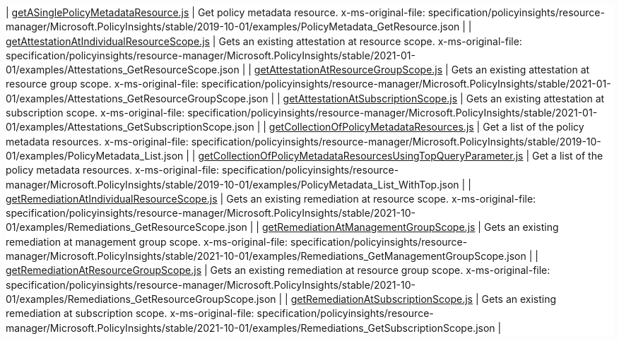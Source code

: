 | [getASinglePolicyMetadataResource.js][getasinglepolicymetadataresource]                                                                                                                                       | Get policy metadata resource. x-ms-original-file: specification/policyinsights/resource-manager/Microsoft.PolicyInsights/stable/2019-10-01/examples/PolicyMetadata_GetResource.json                                                                                                                                                                |
| [getAttestationAtIndividualResourceScope.js][getattestationatindividualresourcescope]                                                                                                                         | Gets an existing attestation at resource scope. x-ms-original-file: specification/policyinsights/resource-manager/Microsoft.PolicyInsights/stable/2021-01-01/examples/Attestations_GetResourceScope.json                                                                                                                                           |
| [getAttestationAtResourceGroupScope.js][getattestationatresourcegroupscope]                                                                                                                                   | Gets an existing attestation at resource group scope. x-ms-original-file: specification/policyinsights/resource-manager/Microsoft.PolicyInsights/stable/2021-01-01/examples/Attestations_GetResourceGroupScope.json                                                                                                                                |
| [getAttestationAtSubscriptionScope.js][getattestationatsubscriptionscope]                                                                                                                                     | Gets an existing attestation at subscription scope. x-ms-original-file: specification/policyinsights/resource-manager/Microsoft.PolicyInsights/stable/2021-01-01/examples/Attestations_GetSubscriptionScope.json                                                                                                                                   |
| [getCollectionOfPolicyMetadataResources.js][getcollectionofpolicymetadataresources]                                                                                                                           | Get a list of the policy metadata resources. x-ms-original-file: specification/policyinsights/resource-manager/Microsoft.PolicyInsights/stable/2019-10-01/examples/PolicyMetadata_List.json                                                                                                                                                        |
| [getCollectionOfPolicyMetadataResourcesUsingTopQueryParameter.js][getcollectionofpolicymetadataresourcesusingtopqueryparameter]                                                                               | Get a list of the policy metadata resources. x-ms-original-file: specification/policyinsights/resource-manager/Microsoft.PolicyInsights/stable/2019-10-01/examples/PolicyMetadata_List_WithTop.json                                                                                                                                                |
| [getRemediationAtIndividualResourceScope.js][getremediationatindividualresourcescope]                                                                                                                         | Gets an existing remediation at resource scope. x-ms-original-file: specification/policyinsights/resource-manager/Microsoft.PolicyInsights/stable/2021-10-01/examples/Remediations_GetResourceScope.json                                                                                                                                           |
| [getRemediationAtManagementGroupScope.js][getremediationatmanagementgroupscope]                                                                                                                               | Gets an existing remediation at management group scope. x-ms-original-file: specification/policyinsights/resource-manager/Microsoft.PolicyInsights/stable/2021-10-01/examples/Remediations_GetManagementGroupScope.json                                                                                                                            |
| [getRemediationAtResourceGroupScope.js][getremediationatresourcegroupscope]                                                                                                                                   | Gets an existing remediation at resource group scope. x-ms-original-file: specification/policyinsights/resource-manager/Microsoft.PolicyInsights/stable/2021-10-01/examples/Remediations_GetResourceGroupScope.json                                                                                                                                |
| [getRemediationAtSubscriptionScope.js][getremediationatsubscriptionscope]                                                                                                                                     | Gets an existing remediation at subscription scope. x-ms-original-file: specification/policyinsights/resource-manager/Microsoft.PolicyInsights/stable/2021-10-01/examples/Remediations_GetSubscriptionScope.json                                                                                                                                   |

[attestationscreateorupdateatresourcegroupsample]: https://github.com/Azure/azure-sdk-for-js/blob/main/sdk/policyinsights/arm-policyinsights/samples/v6-beta/javascript/attestationsCreateOrUpdateAtResourceGroupSample.js
[attestationscreateorupdateatresourcesample]: https://github.com/Azure/azure-sdk-for-js/blob/main/sdk/policyinsights/arm-policyinsights/samples/v6-beta/javascript/attestationsCreateOrUpdateAtResourceSample.js
[attestationscreateorupdateatsubscriptionsample]: https://github.com/Azure/azure-sdk-for-js/blob/main/sdk/policyinsights/arm-policyinsights/samples/v6-beta/javascript/attestationsCreateOrUpdateAtSubscriptionSample.js
[attestationsdeleteatresourcegroupsample]: https://github.com/Azure/azure-sdk-for-js/blob/main/sdk/policyinsights/arm-policyinsights/samples/v6-beta/javascript/attestationsDeleteAtResourceGroupSample.js
[attestationsdeleteatresourcesample]: https://github.com/Azure/azure-sdk-for-js/blob/main/sdk/policyinsights/arm-policyinsights/samples/v6-beta/javascript/attestationsDeleteAtResourceSample.js
[attestationsdeleteatsubscriptionsample]: https://github.com/Azure/azure-sdk-for-js/blob/main/sdk/policyinsights/arm-policyinsights/samples/v6-beta/javascript/attestationsDeleteAtSubscriptionSample.js
[attestationsgetatresourcegroupsample]: https://github.com/Azure/azure-sdk-for-js/blob/main/sdk/policyinsights/arm-policyinsights/samples/v6-beta/javascript/attestationsGetAtResourceGroupSample.js
[attestationsgetatresourcesample]: https://github.com/Azure/azure-sdk-for-js/blob/main/sdk/policyinsights/arm-policyinsights/samples/v6-beta/javascript/attestationsGetAtResourceSample.js
[attestationsgetatsubscriptionsample]: https://github.com/Azure/azure-sdk-for-js/blob/main/sdk/policyinsights/arm-policyinsights/samples/v6-beta/javascript/attestationsGetAtSubscriptionSample.js
[attestationslistforresourcegroupsample]: https://github.com/Azure/azure-sdk-for-js/blob/main/sdk/policyinsights/arm-policyinsights/samples/v6-beta/javascript/attestationsListForResourceGroupSample.js
[attestationslistforresourcesample]: https://github.com/Azure/azure-sdk-for-js/blob/main/sdk/policyinsights/arm-policyinsights/samples/v6-beta/javascript/attestationsListForResourceSample.js
[attestationslistforsubscriptionsample]: https://github.com/Azure/azure-sdk-for-js/blob/main/sdk/policyinsights/arm-policyinsights/samples/v6-beta/javascript/attestationsListForSubscriptionSample.js
[cancelaremediationatindividualresourcescope]: https://github.com/Azure/azure-sdk-for-js/blob/main/sdk/policyinsights/arm-policyinsights/samples/v6-beta/javascript/cancelARemediationAtIndividualResourceScope.js
[cancelaremediationatmanagementgroupscope]: https://github.com/Azure/azure-sdk-for-js/blob/main/sdk/policyinsights/arm-policyinsights/samples/v6-beta/javascript/cancelARemediationAtManagementGroupScope.js
[cancelaremediationatresourcegroupscope]: https://github.com/Azure/azure-sdk-for-js/blob/main/sdk/policyinsights/arm-policyinsights/samples/v6-beta/javascript/cancelARemediationAtResourceGroupScope.js
[cancelaremediationatsubscriptionscope]: https://github.com/Azure/azure-sdk-for-js/blob/main/sdk/policyinsights/arm-policyinsights/samples/v6-beta/javascript/cancelARemediationAtSubscriptionScope.js
[checkpolicyrestrictionsatresourcegroupscope]: https://github.com/Azure/azure-sdk-for-js/blob/main/sdk/policyinsights/arm-policyinsights/samples/v6-beta/javascript/checkPolicyRestrictionsAtResourceGroupScope.js
[checkpolicyrestrictionsatsubscriptionscope]: https://github.com/Azure/azure-sdk-for-js/blob/main/sdk/policyinsights/arm-policyinsights/samples/v6-beta/javascript/checkPolicyRestrictionsAtSubscriptionScope.js
[createattestationatindividualresourcescope]: https://github.com/Azure/azure-sdk-for-js/blob/main/sdk/policyinsights/arm-policyinsights/samples/v6-beta/javascript/createAttestationAtIndividualResourceScope.js
[createattestationatresourcegroupscope]: https://github.com/Azure/azure-sdk-for-js/blob/main/sdk/policyinsights/arm-policyinsights/samples/v6-beta/javascript/createAttestationAtResourceGroupScope.js
[createattestationatsubscriptionscope]: https://github.com/Azure/azure-sdk-for-js/blob/main/sdk/policyinsights/arm-policyinsights/samples/v6-beta/javascript/createAttestationAtSubscriptionScope.js
[createattestationatsubscriptionscopewithallproperties]: https://github.com/Azure/azure-sdk-for-js/blob/main/sdk/policyinsights/arm-policyinsights/samples/v6-beta/javascript/createAttestationAtSubscriptionScopeWithAllProperties.js
[createremediationatindividualresourcescope]: https://github.com/Azure/azure-sdk-for-js/blob/main/sdk/policyinsights/arm-policyinsights/samples/v6-beta/javascript/createRemediationAtIndividualResourceScope.js
[createremediationatmanagementgroupscope]: https://github.com/Azure/azure-sdk-for-js/blob/main/sdk/policyinsights/arm-policyinsights/samples/v6-beta/javascript/createRemediationAtManagementGroupScope.js
[createremediationatresourcegroupscope]: https://github.com/Azure/azure-sdk-for-js/blob/main/sdk/policyinsights/arm-policyinsights/samples/v6-beta/javascript/createRemediationAtResourceGroupScope.js
[createremediationatsubscriptionscope]: https://github.com/Azure/azure-sdk-for-js/blob/main/sdk/policyinsights/arm-policyinsights/samples/v6-beta/javascript/createRemediationAtSubscriptionScope.js
[createremediationatsubscriptionscopewithallproperties]: https://github.com/Azure/azure-sdk-for-js/blob/main/sdk/policyinsights/arm-policyinsights/samples/v6-beta/javascript/createRemediationAtSubscriptionScopeWithAllProperties.js
[deleteattestationatindividualresourcescope]: https://github.com/Azure/azure-sdk-for-js/blob/main/sdk/policyinsights/arm-policyinsights/samples/v6-beta/javascript/deleteAttestationAtIndividualResourceScope.js
[deleteattestationatresourcegroupscope]: https://github.com/Azure/azure-sdk-for-js/blob/main/sdk/policyinsights/arm-policyinsights/samples/v6-beta/javascript/deleteAttestationAtResourceGroupScope.js
[deleteattestationatsubscriptionscope]: https://github.com/Azure/azure-sdk-for-js/blob/main/sdk/policyinsights/arm-policyinsights/samples/v6-beta/javascript/deleteAttestationAtSubscriptionScope.js
[deleteremediationatindividualresourcescope]: https://github.com/Azure/azure-sdk-for-js/blob/main/sdk/policyinsights/arm-policyinsights/samples/v6-beta/javascript/deleteRemediationAtIndividualResourceScope.js
[deleteremediationatmanagementgroupscope]: https://github.com/Azure/azure-sdk-for-js/blob/main/sdk/policyinsights/arm-policyinsights/samples/v6-beta/javascript/deleteRemediationAtManagementGroupScope.js
[deleteremediationatresourcegroupscope]: https://github.com/Azure/azure-sdk-for-js/blob/main/sdk/policyinsights/arm-policyinsights/samples/v6-beta/javascript/deleteRemediationAtResourceGroupScope.js
[deleteremediationatsubscriptionscope]: https://github.com/Azure/azure-sdk-for-js/blob/main/sdk/policyinsights/arm-policyinsights/samples/v6-beta/javascript/deleteRemediationAtSubscriptionScope.js
[filterandaggregateonly]: https://github.com/Azure/azure-sdk-for-js/blob/main/sdk/policyinsights/arm-policyinsights/samples/v6-beta/javascript/filterAndAggregateOnly.js
[filterandgroupwithaggregate]: https://github.com/Azure/azure-sdk-for-js/blob/main/sdk/policyinsights/arm-policyinsights/samples/v6-beta/javascript/filterAndGroupWithAggregate.js
[filterandgroupwithoutaggregate]: https://github.com/Azure/azure-sdk-for-js/blob/main/sdk/policyinsights/arm-policyinsights/samples/v6-beta/javascript/filterAndGroupWithoutAggregate.js
[filterandmultiplegroups]: https://github.com/Azure/azure-sdk-for-js/blob/main/sdk/policyinsights/arm-policyinsights/samples/v6-beta/javascript/filterAndMultipleGroups.js
[getasinglepolicymetadataresource]: https://github.com/Azure/azure-sdk-for-js/blob/main/sdk/policyinsights/arm-policyinsights/samples/v6-beta/javascript/getASinglePolicyMetadataResource.js
[getattestationatindividualresourcescope]: https://github.com/Azure/azure-sdk-for-js/blob/main/sdk/policyinsights/arm-policyinsights/samples/v6-beta/javascript/getAttestationAtIndividualResourceScope.js
[getattestationatresourcegroupscope]: https://github.com/Azure/azure-sdk-for-js/blob/main/sdk/policyinsights/arm-policyinsights/samples/v6-beta/javascript/getAttestationAtResourceGroupScope.js
[getattestationatsubscriptionscope]: https://github.com/Azure/azure-sdk-for-js/blob/main/sdk/policyinsights/arm-policyinsights/samples/v6-beta/javascript/getAttestationAtSubscriptionScope.js
[getcollectionofpolicymetadataresources]: https://github.com/Azure/azure-sdk-for-js/blob/main/sdk/policyinsights/arm-policyinsights/samples/v6-beta/javascript/getCollectionOfPolicyMetadataResources.js
[getcollectionofpolicymetadataresourcesusingtopqueryparameter]: https://github.com/Azure/azure-sdk-for-js/blob/main/sdk/policyinsights/arm-policyinsights/samples/v6-beta/javascript/getCollectionOfPolicyMetadataResourcesUsingTopQueryParameter.js
[getremediationatindividualresourcescope]: https://github.com/Azure/azure-sdk-for-js/blob/main/sdk/policyinsights/arm-policyinsights/samples/v6-beta/javascript/getRemediationAtIndividualResourceScope.js
[getremediationatmanagementgroupscope]: https://github.com/Azure/azure-sdk-for-js/blob/main/sdk/policyinsights/arm-policyinsights/samples/v6-beta/javascript/getRemediationAtManagementGroupScope.js
[getremediationatresourcegroupscope]: https://github.com/Azure/azure-sdk-for-js/blob/main/sdk/policyinsights/arm-policyinsights/samples/v6-beta/javascript/getRemediationAtResourceGroupScope.js
[getremediationatsubscriptionscope]: https://github.com/Azure/azure-sdk-for-js/blob/main/sdk/policyinsights/arm-policyinsights/samples/v6-beta/javascript/getRemediationAtSubscriptionScope.js
[listattestationsatindividualresourcescope]: https://github.com/Azure/azure-sdk-for-js/blob/main/sdk/policyinsights/arm-policyinsights/samples/v6-beta/javascript/listAttestationsAtIndividualResourceScope.js
[listattestationsatindividualresourcescopewithqueryparameters]: https://github.com/Azure/azure-sdk-for-js/blob/main/sdk/policyinsights/arm-policyinsights/samples/v6-beta/javascript/listAttestationsAtIndividualResourceScopeWithQueryParameters.js
[listattestationsatresourcegroupscope]: https://github.com/Azure/azure-sdk-for-js/blob/main/sdk/policyinsights/arm-policyinsights/samples/v6-beta/javascript/listAttestationsAtResourceGroupScope.js
[listattestationsatresourcegroupscopewithqueryparameters]: https://github.com/Azure/azure-sdk-for-js/blob/main/sdk/policyinsights/arm-policyinsights/samples/v6-beta/javascript/listAttestationsAtResourceGroupScopeWithQueryParameters.js
[listattestationsatsubscriptionscope]: https://github.com/Azure/azure-sdk-for-js/blob/main/sdk/policyinsights/arm-policyinsights/samples/v6-beta/javascript/listAttestationsAtSubscriptionScope.js
[listattestationsatsubscriptionscopewithqueryparameters]: https://github.com/Azure/azure-sdk-for-js/blob/main/sdk/policyinsights/arm-policyinsights/samples/v6-beta/javascript/listAttestationsAtSubscriptionScopeWithQueryParameters.js
[listdeploymentsforaremediationatindividualresourcescope]: https://github.com/Azure/azure-sdk-for-js/blob/main/sdk/policyinsights/arm-policyinsights/samples/v6-beta/javascript/listDeploymentsForARemediationAtIndividualResourceScope.js
[listdeploymentsforaremediationatmanagementgroupscope]: https://github.com/Azure/azure-sdk-for-js/blob/main/sdk/policyinsights/arm-policyinsights/samples/v6-beta/javascript/listDeploymentsForARemediationAtManagementGroupScope.js
[listdeploymentsforaremediationatresourcegroupscope]: https://github.com/Azure/azure-sdk-for-js/blob/main/sdk/policyinsights/arm-policyinsights/samples/v6-beta/javascript/listDeploymentsForARemediationAtResourceGroupScope.js
[listdeploymentsforaremediationatsubscriptionscope]: https://github.com/Azure/azure-sdk-for-js/blob/main/sdk/policyinsights/arm-policyinsights/samples/v6-beta/javascript/listDeploymentsForARemediationAtSubscriptionScope.js
[listoperations]: https://github.com/Azure/azure-sdk-for-js/blob/main/sdk/policyinsights/arm-policyinsights/samples/v6-beta/javascript/listOperations.js
[listremediationsatindividualresourcescope]: https://github.com/Azure/azure-sdk-for-js/blob/main/sdk/policyinsights/arm-policyinsights/samples/v6-beta/javascript/listRemediationsAtIndividualResourceScope.js
[listremediationsatindividualresourcescopewithqueryparameters]: https://github.com/Azure/azure-sdk-for-js/blob/main/sdk/policyinsights/arm-policyinsights/samples/v6-beta/javascript/listRemediationsAtIndividualResourceScopeWithQueryParameters.js
[listremediationsatmanagementgroupscope]: https://github.com/Azure/azure-sdk-for-js/blob/main/sdk/policyinsights/arm-policyinsights/samples/v6-beta/javascript/listRemediationsAtManagementGroupScope.js
[listremediationsatmanagementgroupscopewithqueryparameters]: https://github.com/Azure/azure-sdk-for-js/blob/main/sdk/policyinsights/arm-policyinsights/samples/v6-beta/javascript/listRemediationsAtManagementGroupScopeWithQueryParameters.js
[listremediationsatresourcegroupscope]: https://github.com/Azure/azure-sdk-for-js/blob/main/sdk/policyinsights/arm-policyinsights/samples/v6-beta/javascript/listRemediationsAtResourceGroupScope.js
[listremediationsatresourcegroupscopewithqueryparameters]: https://github.com/Azure/azure-sdk-for-js/blob/main/sdk/policyinsights/arm-policyinsights/samples/v6-beta/javascript/listRemediationsAtResourceGroupScopeWithQueryParameters.js
[listremediationsatsubscriptionscope]: https://github.com/Azure/azure-sdk-for-js/blob/main/sdk/policyinsights/arm-policyinsights/samples/v6-beta/javascript/listRemediationsAtSubscriptionScope.js
[listremediationsatsubscriptionscopewithqueryparameters]: https://github.com/Azure/azure-sdk-for-js/blob/main/sdk/policyinsights/arm-policyinsights/samples/v6-beta/javascript/listRemediationsAtSubscriptionScopeWithQueryParameters.js
[operationslistsample]: https://github.com/Azure/azure-sdk-for-js/blob/main/sdk/policyinsights/arm-policyinsights/samples/v6-beta/javascript/operationsListSample.js
[policyeventslistqueryresultsformanagementgroupsample]: https://github.com/Azure/azure-sdk-for-js/blob/main/sdk/policyinsights/arm-policyinsights/samples/v6-beta/javascript/policyEventsListQueryResultsForManagementGroupSample.js
[policyeventslistqueryresultsforpolicydefinitionsample]: https://github.com/Azure/azure-sdk-for-js/blob/main/sdk/policyinsights/arm-policyinsights/samples/v6-beta/javascript/policyEventsListQueryResultsForPolicyDefinitionSample.js
[policyeventslistqueryresultsforpolicysetdefinitionsample]: https://github.com/Azure/azure-sdk-for-js/blob/main/sdk/policyinsights/arm-policyinsights/samples/v6-beta/javascript/policyEventsListQueryResultsForPolicySetDefinitionSample.js
[policyeventslistqueryresultsforresourcegrouplevelpolicyassignmentsample]: https://github.com/Azure/azure-sdk-for-js/blob/main/sdk/policyinsights/arm-policyinsights/samples/v6-beta/javascript/policyEventsListQueryResultsForResourceGroupLevelPolicyAssignmentSample.js
[policyeventslistqueryresultsforresourcegroupsample]: https://github.com/Azure/azure-sdk-for-js/blob/main/sdk/policyinsights/arm-policyinsights/samples/v6-beta/javascript/policyEventsListQueryResultsForResourceGroupSample.js
[policyeventslistqueryresultsforresourcesample]: https://github.com/Azure/azure-sdk-for-js/blob/main/sdk/policyinsights/arm-policyinsights/samples/v6-beta/javascript/policyEventsListQueryResultsForResourceSample.js
[policyeventslistqueryresultsforsubscriptionlevelpolicyassignmentsample]: https://github.com/Azure/azure-sdk-for-js/blob/main/sdk/policyinsights/arm-policyinsights/samples/v6-beta/javascript/policyEventsListQueryResultsForSubscriptionLevelPolicyAssignmentSample.js
[policyeventslistqueryresultsforsubscriptionsample]: https://github.com/Azure/azure-sdk-for-js/blob/main/sdk/policyinsights/arm-policyinsights/samples/v6-beta/javascript/policyEventsListQueryResultsForSubscriptionSample.js
[policymetadatagetresourcesample]: https://github.com/Azure/azure-sdk-for-js/blob/main/sdk/policyinsights/arm-policyinsights/samples/v6-beta/javascript/policyMetadataGetResourceSample.js
[policymetadatalistsample]: https://github.com/Azure/azure-sdk-for-js/blob/main/sdk/policyinsights/arm-policyinsights/samples/v6-beta/javascript/policyMetadataListSample.js
[policyrestrictionscheckatmanagementgroupscopesample]: https://github.com/Azure/azure-sdk-for-js/blob/main/sdk/policyinsights/arm-policyinsights/samples/v6-beta/javascript/policyRestrictionsCheckAtManagementGroupScopeSample.js
[policyrestrictionscheckatresourcegroupscopesample]: https://github.com/Azure/azure-sdk-for-js/blob/main/sdk/policyinsights/arm-policyinsights/samples/v6-beta/javascript/policyRestrictionsCheckAtResourceGroupScopeSample.js
[policyrestrictionscheckatsubscriptionscopesample]: https://github.com/Azure/azure-sdk-for-js/blob/main/sdk/policyinsights/arm-policyinsights/samples/v6-beta/javascript/policyRestrictionsCheckAtSubscriptionScopeSample.js
[policystateslistqueryresultsformanagementgroupsample]: https://github.com/Azure/azure-sdk-for-js/blob/main/sdk/policyinsights/arm-policyinsights/samples/v6-beta/javascript/policyStatesListQueryResultsForManagementGroupSample.js
[policystateslistqueryresultsforpolicydefinitionsample]: https://github.com/Azure/azure-sdk-for-js/blob/main/sdk/policyinsights/arm-policyinsights/samples/v6-beta/javascript/policyStatesListQueryResultsForPolicyDefinitionSample.js
[policystateslistqueryresultsforpolicysetdefinitionsample]: https://github.com/Azure/azure-sdk-for-js/blob/main/sdk/policyinsights/arm-policyinsights/samples/v6-beta/javascript/policyStatesListQueryResultsForPolicySetDefinitionSample.js
[policystateslistqueryresultsforresourcegrouplevelpolicyassignmentsample]: https://github.com/Azure/azure-sdk-for-js/blob/main/sdk/policyinsights/arm-policyinsights/samples/v6-beta/javascript/policyStatesListQueryResultsForResourceGroupLevelPolicyAssignmentSample.js
[policystateslistqueryresultsforresourcegroupsample]: https://github.com/Azure/azure-sdk-for-js/blob/main/sdk/policyinsights/arm-policyinsights/samples/v6-beta/javascript/policyStatesListQueryResultsForResourceGroupSample.js
[policystateslistqueryresultsforresourcesample]: https://github.com/Azure/azure-sdk-for-js/blob/main/sdk/policyinsights/arm-policyinsights/samples/v6-beta/javascript/policyStatesListQueryResultsForResourceSample.js
[policystateslistqueryresultsforsubscriptionlevelpolicyassignmentsample]: https://github.com/Azure/azure-sdk-for-js/blob/main/sdk/policyinsights/arm-policyinsights/samples/v6-beta/javascript/policyStatesListQueryResultsForSubscriptionLevelPolicyAssignmentSample.js
[policystateslistqueryresultsforsubscriptionsample]: https://github.com/Azure/azure-sdk-for-js/blob/main/sdk/policyinsights/arm-policyinsights/samples/v6-beta/javascript/policyStatesListQueryResultsForSubscriptionSample.js
[policystatessummarizeformanagementgroupsample]: https://github.com/Azure/azure-sdk-for-js/blob/main/sdk/policyinsights/arm-policyinsights/samples/v6-beta/javascript/policyStatesSummarizeForManagementGroupSample.js
[policystatessummarizeforpolicydefinitionsample]: https://github.com/Azure/azure-sdk-for-js/blob/main/sdk/policyinsights/arm-policyinsights/samples/v6-beta/javascript/policyStatesSummarizeForPolicyDefinitionSample.js
[policystatessummarizeforpolicysetdefinitionsample]: https://github.com/Azure/azure-sdk-for-js/blob/main/sdk/policyinsights/arm-policyinsights/samples/v6-beta/javascript/policyStatesSummarizeForPolicySetDefinitionSample.js
[policystatessummarizeforresourcegrouplevelpolicyassignmentsample]: https://github.com/Azure/azure-sdk-for-js/blob/main/sdk/policyinsights/arm-policyinsights/samples/v6-beta/javascript/policyStatesSummarizeForResourceGroupLevelPolicyAssignmentSample.js
[policystatessummarizeforresourcegroupsample]: https://github.com/Azure/azure-sdk-for-js/blob/main/sdk/policyinsights/arm-policyinsights/samples/v6-beta/javascript/policyStatesSummarizeForResourceGroupSample.js
[policystatessummarizeforresourcesample]: https://github.com/Azure/azure-sdk-for-js/blob/main/sdk/policyinsights/arm-policyinsights/samples/v6-beta/javascript/policyStatesSummarizeForResourceSample.js
[policystatessummarizeforsubscriptionlevelpolicyassignmentsample]: https://github.com/Azure/azure-sdk-for-js/blob/main/sdk/policyinsights/arm-policyinsights/samples/v6-beta/javascript/policyStatesSummarizeForSubscriptionLevelPolicyAssignmentSample.js
[policystatessummarizeforsubscriptionsample]: https://github.com/Azure/azure-sdk-for-js/blob/main/sdk/policyinsights/arm-policyinsights/samples/v6-beta/javascript/policyStatesSummarizeForSubscriptionSample.js
[policystatestriggerresourcegroupevaluationsample]: https://github.com/Azure/azure-sdk-for-js/blob/main/sdk/policyinsights/arm-policyinsights/samples/v6-beta/javascript/policyStatesTriggerResourceGroupEvaluationSample.js
[policystatestriggersubscriptionevaluationsample]: https://github.com/Azure/azure-sdk-for-js/blob/main/sdk/policyinsights/arm-policyinsights/samples/v6-beta/javascript/policyStatesTriggerSubscriptionEvaluationSample.js
[policytrackedresourceslistqueryresultsformanagementgroupsample]: https://github.com/Azure/azure-sdk-for-js/blob/main/sdk/policyinsights/arm-policyinsights/samples/v6-beta/javascript/policyTrackedResourcesListQueryResultsForManagementGroupSample.js
[policytrackedresourceslistqueryresultsforresourcegroupsample]: https://github.com/Azure/azure-sdk-for-js/blob/main/sdk/policyinsights/arm-policyinsights/samples/v6-beta/javascript/policyTrackedResourcesListQueryResultsForResourceGroupSample.js
[policytrackedresourceslistqueryresultsforresourcesample]: https://github.com/Azure/azure-sdk-for-js/blob/main/sdk/policyinsights/arm-policyinsights/samples/v6-beta/javascript/policyTrackedResourcesListQueryResultsForResourceSample.js
[policytrackedresourceslistqueryresultsforsubscriptionsample]: https://github.com/Azure/azure-sdk-for-js/blob/main/sdk/policyinsights/arm-policyinsights/samples/v6-beta/javascript/policyTrackedResourcesListQueryResultsForSubscriptionSample.js
[queryallpolicystatesatnestedresourcescope]: https://github.com/Azure/azure-sdk-for-js/blob/main/sdk/policyinsights/arm-policyinsights/samples/v6-beta/javascript/queryAllPolicyStatesAtNestedResourceScope.js
[queryallpolicystatesatresourcescope]: https://github.com/Azure/azure-sdk-for-js/blob/main/sdk/policyinsights/arm-policyinsights/samples/v6-beta/javascript/queryAllPolicyStatesAtResourceScope.js
[queryallpolicystatesatresourcescopeandexpandpolicyevaluationdetails]: https://github.com/Azure/azure-sdk-for-js/blob/main/sdk/policyinsights/arm-policyinsights/samples/v6-beta/javascript/queryAllPolicyStatesAtResourceScopeAndExpandPolicyEvaluationDetails.js
[queryallpolicystatesatresourcescopewithnextlink]: https://github.com/Azure/azure-sdk-for-js/blob/main/sdk/policyinsights/arm-policyinsights/samples/v6-beta/javascript/queryAllPolicyStatesAtResourceScopeWithNextLink.js
[queryallpolicystatesatsubscriptionlevelnestedresourcescope]: https://github.com/Azure/azure-sdk-for-js/blob/main/sdk/policyinsights/arm-policyinsights/samples/v6-beta/javascript/queryAllPolicyStatesAtSubscriptionLevelNestedResourceScope.js
[queryallpolicystatesatsubscriptionlevelresourcescope]: https://github.com/Azure/azure-sdk-for-js/blob/main/sdk/policyinsights/arm-policyinsights/samples/v6-beta/javascript/queryAllPolicyStatesAtSubscriptionLevelResourceScope.js
[queryatmanagementgroupscope]: https://github.com/Azure/azure-sdk-for-js/blob/main/sdk/policyinsights/arm-policyinsights/samples/v6-beta/javascript/queryAtManagementGroupScope.js
[queryatmanagementgroupscopeusingqueryparameters]: https://github.com/Azure/azure-sdk-for-js/blob/main/sdk/policyinsights/arm-policyinsights/samples/v6-beta/javascript/queryAtManagementGroupScopeUsingQueryParameters.js
[queryatmanagementgroupscopewithnextlink]: https://github.com/Azure/azure-sdk-for-js/blob/main/sdk/policyinsights/arm-policyinsights/samples/v6-beta/javascript/queryAtManagementGroupScopeWithNextLink.js
[queryatnestedresourcescope]: https://github.com/Azure/azure-sdk-for-js/blob/main/sdk/policyinsights/arm-policyinsights/samples/v6-beta/javascript/queryAtNestedResourceScope.js
[queryatresourcegrouplevelpolicyassignmentscope]: https://github.com/Azure/azure-sdk-for-js/blob/main/sdk/policyinsights/arm-policyinsights/samples/v6-beta/javascript/queryAtResourceGroupLevelPolicyAssignmentScope.js
[queryatresourcegrouplevelpolicyassignmentscopewithnextlink]: https://github.com/Azure/azure-sdk-for-js/blob/main/sdk/policyinsights/arm-policyinsights/samples/v6-beta/javascript/queryAtResourceGroupLevelPolicyAssignmentScopeWithNextLink.js
[queryatresourcegroupscope]: https://github.com/Azure/azure-sdk-for-js/blob/main/sdk/policyinsights/arm-policyinsights/samples/v6-beta/javascript/queryAtResourceGroupScope.js
[queryatresourcegroupscopeusingqueryparameters]: https://github.com/Azure/azure-sdk-for-js/blob/main/sdk/policyinsights/arm-policyinsights/samples/v6-beta/javascript/queryAtResourceGroupScopeUsingQueryParameters.js
[queryatresourcegroupscopewithnextlink]: https://github.com/Azure/azure-sdk-for-js/blob/main/sdk/policyinsights/arm-policyinsights/samples/v6-beta/javascript/queryAtResourceGroupScopeWithNextLink.js
[queryatresourcescope]: https://github.com/Azure/azure-sdk-for-js/blob/main/sdk/policyinsights/arm-policyinsights/samples/v6-beta/javascript/queryAtResourceScope.js
[queryatresourcescopeusingqueryparameters]: https://github.com/Azure/azure-sdk-for-js/blob/main/sdk/policyinsights/arm-policyinsights/samples/v6-beta/javascript/queryAtResourceScopeUsingQueryParameters.js
[queryatresourcescopewithnextlink]: https://github.com/Azure/azure-sdk-for-js/blob/main/sdk/policyinsights/arm-policyinsights/samples/v6-beta/javascript/queryAtResourceScopeWithNextLink.js
[queryatsubscriptionlevelnestedresourcescope]: https://github.com/Azure/azure-sdk-for-js/blob/main/sdk/policyinsights/arm-policyinsights/samples/v6-beta/javascript/queryAtSubscriptionLevelNestedResourceScope.js
[queryatsubscriptionlevelpolicyassignmentscope]: https://github.com/Azure/azure-sdk-for-js/blob/main/sdk/policyinsights/arm-policyinsights/samples/v6-beta/javascript/queryAtSubscriptionLevelPolicyAssignmentScope.js
[queryatsubscriptionlevelpolicyassignmentscopewithnextlink]: https://github.com/Azure/azure-sdk-for-js/blob/main/sdk/policyinsights/arm-policyinsights/samples/v6-beta/javascript/queryAtSubscriptionLevelPolicyAssignmentScopeWithNextLink.js
[queryatsubscriptionlevelpolicydefinitionscope]: https://github.com/Azure/azure-sdk-for-js/blob/main/sdk/policyinsights/arm-policyinsights/samples/v6-beta/javascript/queryAtSubscriptionLevelPolicyDefinitionScope.js
[queryatsubscriptionlevelpolicydefinitionscopewithnextlink]: https://github.com/Azure/azure-sdk-for-js/blob/main/sdk/policyinsights/arm-policyinsights/samples/v6-beta/javascript/queryAtSubscriptionLevelPolicyDefinitionScopeWithNextLink.js
[queryatsubscriptionlevelpolicysetdefinitionscope]: https://github.com/Azure/azure-sdk-for-js/blob/main/sdk/policyinsights/arm-policyinsights/samples/v6-beta/javascript/queryAtSubscriptionLevelPolicySetDefinitionScope.js
[queryatsubscriptionlevelpolicysetdefinitionscopewithnextlink]: https://github.com/Azure/azure-sdk-for-js/blob/main/sdk/policyinsights/arm-policyinsights/samples/v6-beta/javascript/queryAtSubscriptionLevelPolicySetDefinitionScopeWithNextLink.js
[queryatsubscriptionlevelresourcescope]: https://github.com/Azure/azure-sdk-for-js/blob/main/sdk/policyinsights/arm-policyinsights/samples/v6-beta/javascript/queryAtSubscriptionLevelResourceScope.js
[queryatsubscriptionscope]: https://github.com/Azure/azure-sdk-for-js/blob/main/sdk/policyinsights/arm-policyinsights/samples/v6-beta/javascript/queryAtSubscriptionScope.js
[queryatsubscriptionscopeusingqueryparameters]: https://github.com/Azure/azure-sdk-for-js/blob/main/sdk/policyinsights/arm-policyinsights/samples/v6-beta/javascript/queryAtSubscriptionScopeUsingQueryParameters.js
[queryatsubscriptionscopewithnextlink]: https://github.com/Azure/azure-sdk-for-js/blob/main/sdk/policyinsights/arm-policyinsights/samples/v6-beta/javascript/queryAtSubscriptionScopeWithNextLink.js
[querycomponentpolicycompliancestateatresourcescopefilteredbygivenassignment]: https://github.com/Azure/azure-sdk-for-js/blob/main/sdk/policyinsights/arm-policyinsights/samples/v6-beta/javascript/queryComponentPolicyComplianceStateAtResourceScopeFilteredByGivenAssignment.js
[querycomponentpolicycompliancestatecountgroupedbystatetypeatresourcescopefilteredbygivenassignment]: https://github.com/Azure/azure-sdk-for-js/blob/main/sdk/policyinsights/arm-policyinsights/samples/v6-beta/javascript/queryComponentPolicyComplianceStateCountGroupedByStateTypeAtResourceScopeFilteredByGivenAssignment.js
[querycomponentspolicyeventscountgroupedbyuserandactiontypeforresourcescopefilteredbygivenassignment]: https://github.com/Azure/azure-sdk-for-js/blob/main/sdk/policyinsights/arm-policyinsights/samples/v6-beta/javascript/queryComponentsPolicyEventsCountGroupedByUserAndActionTypeForResourceScopeFilteredByGivenAssignment.js
[querycomponentspolicyeventsforresourcescopefilteredbygivenassignment]: https://github.com/Azure/azure-sdk-for-js/blob/main/sdk/policyinsights/arm-policyinsights/samples/v6-beta/javascript/queryComponentsPolicyEventsForResourceScopeFilteredByGivenAssignment.js
[querylatestatmanagementgroupscope]: https://github.com/Azure/azure-sdk-for-js/blob/main/sdk/policyinsights/arm-policyinsights/samples/v6-beta/javascript/queryLatestAtManagementGroupScope.js
[querylatestatmanagementgroupscopewithnextlink]: https://github.com/Azure/azure-sdk-for-js/blob/main/sdk/policyinsights/arm-policyinsights/samples/v6-beta/javascript/queryLatestAtManagementGroupScopeWithNextLink.js
[querylatestatresourcegrouplevelpolicyassignmentscope]: https://github.com/Azure/azure-sdk-for-js/blob/main/sdk/policyinsights/arm-policyinsights/samples/v6-beta/javascript/queryLatestAtResourceGroupLevelPolicyAssignmentScope.js
[querylatestatresourcegrouplevelpolicyassignmentscopewithnextlink]: https://github.com/Azure/azure-sdk-for-js/blob/main/sdk/policyinsights/arm-policyinsights/samples/v6-beta/javascript/queryLatestAtResourceGroupLevelPolicyAssignmentScopeWithNextLink.js
[querylatestatresourcegroupscope]: https://github.com/Azure/azure-sdk-for-js/blob/main/sdk/policyinsights/arm-policyinsights/samples/v6-beta/javascript/queryLatestAtResourceGroupScope.js
[querylatestatresourcegroupscopewithnextlink]: https://github.com/Azure/azure-sdk-for-js/blob/main/sdk/policyinsights/arm-policyinsights/samples/v6-beta/javascript/queryLatestAtResourceGroupScopeWithNextLink.js
[querylatestatsubscriptionlevelpolicyassignmentscope]: https://github.com/Azure/azure-sdk-for-js/blob/main/sdk/policyinsights/arm-policyinsights/samples/v6-beta/javascript/queryLatestAtSubscriptionLevelPolicyAssignmentScope.js
[querylatestatsubscriptionlevelpolicyassignmentscopewithnextlink]: https://github.com/Azure/azure-sdk-for-js/blob/main/sdk/policyinsights/arm-policyinsights/samples/v6-beta/javascript/queryLatestAtSubscriptionLevelPolicyAssignmentScopeWithNextLink.js
[querylatestatsubscriptionlevelpolicydefinitionscope]: https://github.com/Azure/azure-sdk-for-js/blob/main/sdk/policyinsights/arm-policyinsights/samples/v6-beta/javascript/queryLatestAtSubscriptionLevelPolicyDefinitionScope.js
[querylatestatsubscriptionlevelpolicydefinitionscopewithnextlink]: https://github.com/Azure/azure-sdk-for-js/blob/main/sdk/policyinsights/arm-policyinsights/samples/v6-beta/javascript/queryLatestAtSubscriptionLevelPolicyDefinitionScopeWithNextLink.js
[querylatestatsubscriptionlevelpolicysetdefinitionscope]: https://github.com/Azure/azure-sdk-for-js/blob/main/sdk/policyinsights/arm-policyinsights/samples/v6-beta/javascript/queryLatestAtSubscriptionLevelPolicySetDefinitionScope.js
[querylatestatsubscriptionlevelpolicysetdefinitionscopewithnextlink]: https://github.com/Azure/azure-sdk-for-js/blob/main/sdk/policyinsights/arm-policyinsights/samples/v6-beta/javascript/queryLatestAtSubscriptionLevelPolicySetDefinitionScopeWithNextLink.js
[querylatestatsubscriptionscope]: https://github.com/Azure/azure-sdk-for-js/blob/main/sdk/policyinsights/arm-policyinsights/samples/v6-beta/javascript/queryLatestAtSubscriptionScope.js
[querylatestatsubscriptionscopewithnextlink]: https://github.com/Azure/azure-sdk-for-js/blob/main/sdk/policyinsights/arm-policyinsights/samples/v6-beta/javascript/queryLatestAtSubscriptionScopeWithNextLink.js
[remediationscancelatmanagementgroupsample]: https://github.com/Azure/azure-sdk-for-js/blob/main/sdk/policyinsights/arm-policyinsights/samples/v6-beta/javascript/remediationsCancelAtManagementGroupSample.js
[remediationscancelatresourcegroupsample]: https://github.com/Azure/azure-sdk-for-js/blob/main/sdk/policyinsights/arm-policyinsights/samples/v6-beta/javascript/remediationsCancelAtResourceGroupSample.js
[remediationscancelatresourcesample]: https://github.com/Azure/azure-sdk-for-js/blob/main/sdk/policyinsights/arm-policyinsights/samples/v6-beta/javascript/remediationsCancelAtResourceSample.js
[remediationscancelatsubscriptionsample]: https://github.com/Azure/azure-sdk-for-js/blob/main/sdk/policyinsights/arm-policyinsights/samples/v6-beta/javascript/remediationsCancelAtSubscriptionSample.js
[remediationscreateorupdateatmanagementgroupsample]: https://github.com/Azure/azure-sdk-for-js/blob/main/sdk/policyinsights/arm-policyinsights/samples/v6-beta/javascript/remediationsCreateOrUpdateAtManagementGroupSample.js